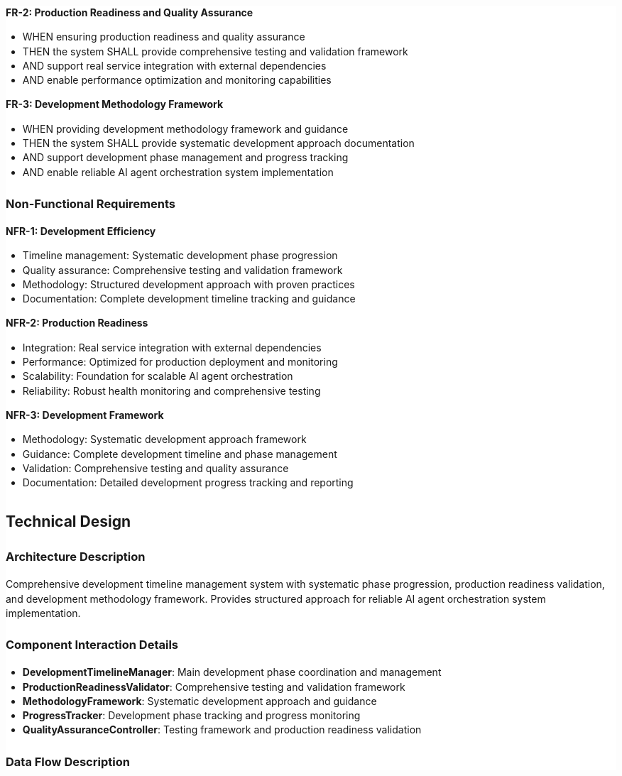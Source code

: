 **FR-2: Production Readiness and Quality Assurance**

- WHEN ensuring production readiness and quality assurance
- THEN the system SHALL provide comprehensive testing and validation framework
- AND support real service integration with external dependencies
- AND enable performance optimization and monitoring capabilities

**FR-3: Development Methodology Framework**

- WHEN providing development methodology framework and guidance
- THEN the system SHALL provide systematic development approach documentation
- AND support development phase management and progress tracking
- AND enable reliable AI agent orchestration system implementation

### Non-Functional Requirements

**NFR-1: Development Efficiency**

- Timeline management: Systematic development phase progression
- Quality assurance: Comprehensive testing and validation framework
- Methodology: Structured development approach with proven practices
- Documentation: Complete development timeline tracking and guidance

**NFR-2: Production Readiness**

- Integration: Real service integration with external dependencies
- Performance: Optimized for production deployment and monitoring
- Scalability: Foundation for scalable AI agent orchestration
- Reliability: Robust health monitoring and comprehensive testing

**NFR-3: Development Framework**

- Methodology: Systematic development approach framework
- Guidance: Complete development timeline and phase management
- Validation: Comprehensive testing and quality assurance
- Documentation: Detailed development progress tracking and reporting

## Technical Design

### Architecture Description

Comprehensive development timeline management system with systematic phase progression, production readiness validation, and development methodology framework. Provides structured approach for reliable AI agent orchestration system implementation.

### Component Interaction Details

- **DevelopmentTimelineManager**: Main development phase coordination and management
- **ProductionReadinessValidator**: Comprehensive testing and validation framework
- **MethodologyFramework**: Systematic development approach and guidance
- **ProgressTracker**: Development phase tracking and progress monitoring
- **QualityAssuranceController**: Testing framework and production readiness validation

### Data Flow Description
